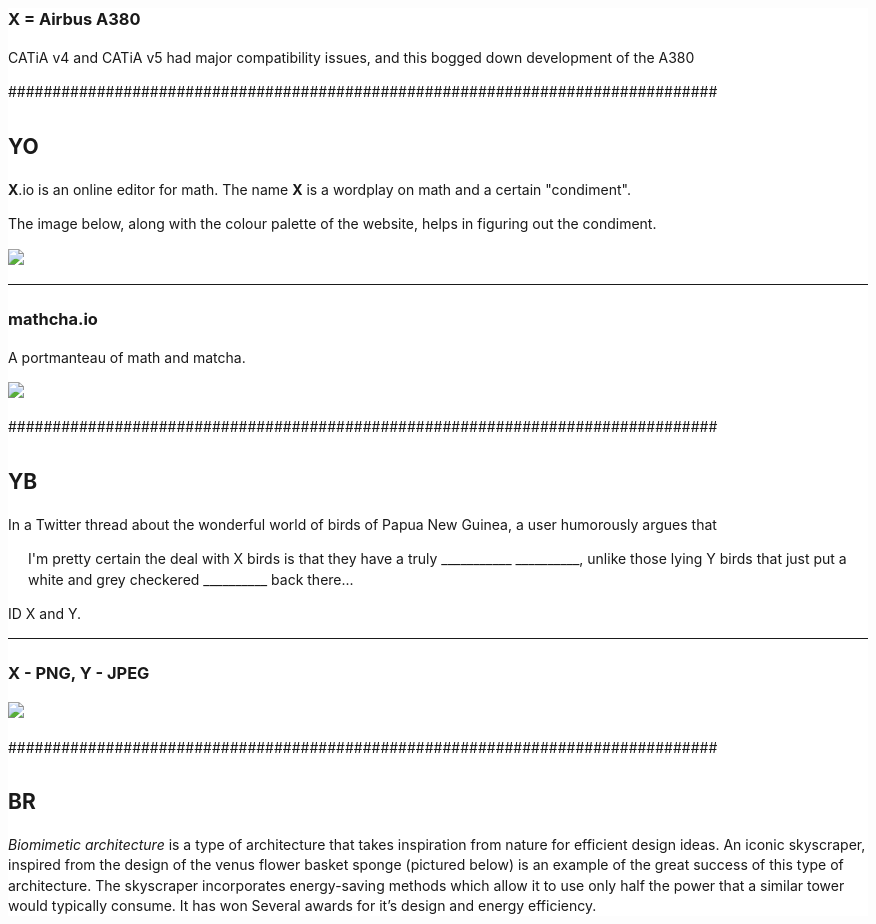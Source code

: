### X = Airbus A380

CATiA v4 and CATiA v5 had major compatibility issues, and this bogged down development of the A380

################################################################################

YO
---

**X**.io is an online editor for math. The name **X** is a wordplay on math and a certain "condiment".

The image below, along with the colour palette of the website, helps in figuring out the condiment.


<img src="img/mathcha_q.png" class="q-img q-img-centered">



-------------------

### mathcha.io
A portmanteau of math and matcha.

<img src="img/mathcha.png" class="q-img q-img-centered">

################################################################################


YB
---

In a Twitter thread about the wonderful world of birds of Papua New Guinea, a user humorously argues that
<p style="margin-left: 20px;">
I'm pretty certain the deal with X birds is that they have a truly ___________ __________, unlike those lying Y birds that just put a white and grey checkered __________ back there... 
</p>
ID X and Y.

-------------------

### X - PNG, Y - JPEG

<img src="img/birb_twt.png" class="q-img q-img-centered">

################################################################################

BR
---

_Biomimetic architecture_ is a type of architecture that takes inspiration from nature for efficient design ideas. An iconic skyscraper, inspired from the design of the venus flower basket sponge (pictured below) is an example of the great success of this type of architecture. The skyscraper incorporates energy-saving methods which allow it to use only half the power that a similar tower would typically consume. It has won Several awards for it’s design and energy efficiency.
